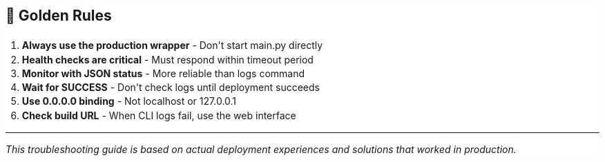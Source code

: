 
## 🎯 Golden Rules

1. **Always use the production wrapper** - Don't start main.py directly
2. **Health checks are critical** - Must respond within timeout period
3. **Monitor with JSON status** - More reliable than logs command
4. **Wait for SUCCESS** - Don't check logs until deployment succeeds
5. **Use 0.0.0.0 binding** - Not localhost or 127.0.0.1
6. **Check build URL** - When CLI logs fail, use the web interface

---

*This troubleshooting guide is based on actual deployment experiences and solutions that worked in production.*